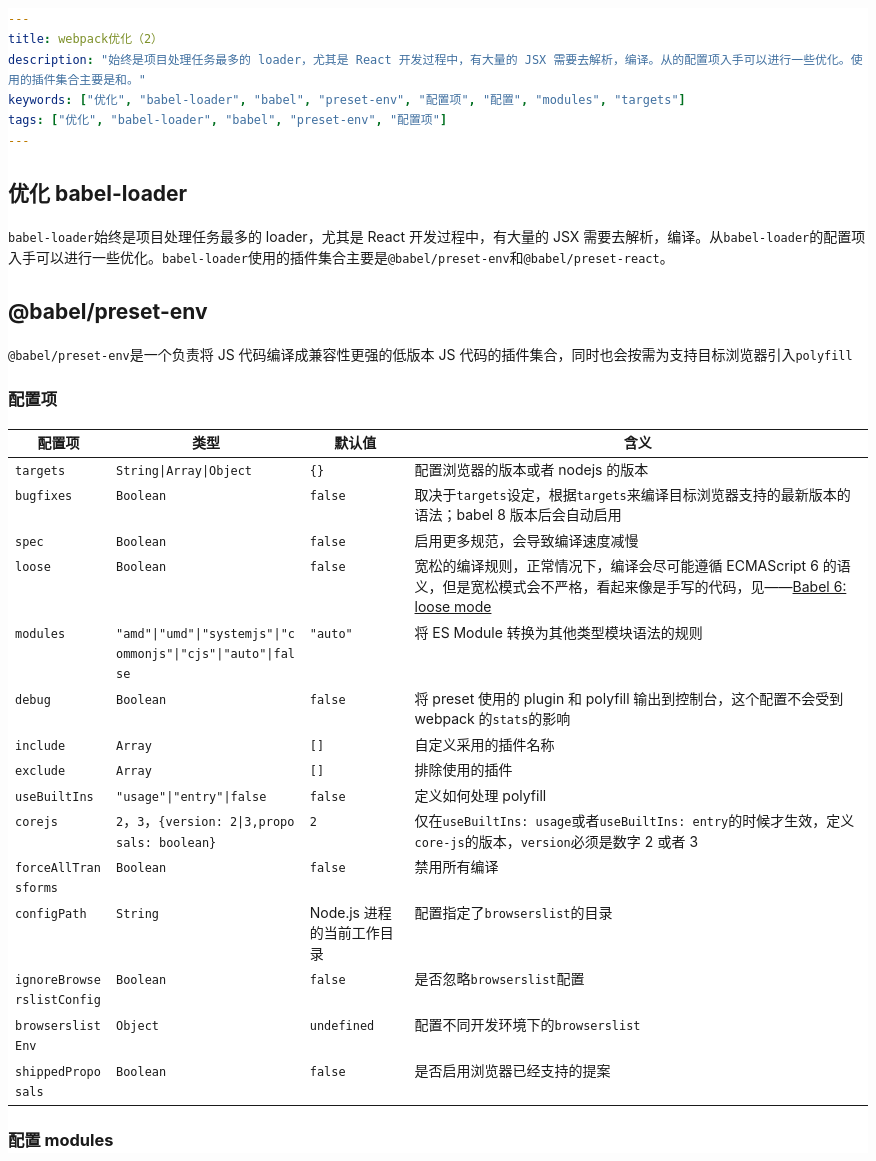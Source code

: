 ```yaml
---
title: webpack优化（2）
description: "始终是项目处理任务最多的 loader，尤其是 React 开发过程中，有大量的 JSX 需要去解析，编译。从的配置项入手可以进行一些优化。使用的插件集合主要是和。"
keywords: ["优化", "babel-loader", "babel", "preset-env", "配置项", "配置", "modules", "targets"]
tags: ["优化", "babel-loader", "babel", "preset-env", "配置项"]
---
```


## 优化 babel-loader

`babel-loader`始终是项目处理任务最多的 loader，尤其是 React 开发过程中，有大量的 JSX 需要去解析，编译。从`babel-loader`的配置项入手可以进行一些优化。`babel-loader`使用的插件集合主要是`@babel/preset-env`和`@babel/preset-react`。

## @babel/preset-env

`@babel/preset-env`是一个负责将 JS 代码编译成兼容性更强的低版本 JS 代码的插件集合，同时也会按需为支持目标浏览器引入`polyfill`

### 配置项

| 配置项                     | 类型                                                         | 默认值                     | 含义                                                         |
| -------------------------- | ------------------------------------------------------------ | -------------------------- | ------------------------------------------------------------ |
| `targets`                  | `String\|Array\|Object`                                      | `{}`                       | 配置浏览器的版本或者 nodejs 的版本                           |
| `bugfixes`                 | `Boolean`                                                    | `false`                    | 取决于`targets`设定，根据`targets`来编译目标浏览器支持的最新版本的语法；babel 8 版本后会自动启用 |
| `spec`                     | `Boolean`                                                    | `false`                    | 启用更多规范，会导致编译速度减慢                             |
| `loose`                    | `Boolean`                                                    | `false`                    | 宽松的编译规则，正常情况下，编译会尽可能遵循 ECMAScript 6 的语义，但是宽松模式会不严格，看起来像是手写的代码，见——[Babel 6: loose mode](https://2ality.com/2015/12/babel6-loose-mode.html) |
| `modules`                  | `"amd"\|"umd"\|"systemjs"\|"commonjs"\|"cjs"\|"auto"\|false` | `"auto"`                   | 将 ES Module 转换为其他类型模块语法的规则                    |
| `debug`                    | `Boolean`                                                    | `false`                    | 将 preset 使用的 plugin 和 polyfill 输出到控制台，这个配置不会受到 webpack 的`stats`的影响 |
| `include`                  | `Array`                                                      | `[]`                       | 自定义采用的插件名称                                         |
| `exclude`                  | `Array`                                                      | `[]`                       | 排除使用的插件                                               |
| `useBuiltIns`              | `"usage"\|"entry"\|false`                                    | `false`                    | 定义如何处理 polyfill                                        |
| `corejs`                   | `2`，`3`，`{version: 2\|3,proposals: boolean}`               | `2`                        | 仅在`useBuiltIns: usage`或者`useBuiltIns: entry`的时候才生效，定义`core-js`的版本，`version`必须是数字 2 或者 3 |
| `forceAllTransforms`       | `Boolean`                                                    | `false`                    | 禁用所有编译                                                 |
| `configPath`               | `String`                                                     | Node.js 进程的当前工作目录 | 配置指定了`browserslist`的目录                               |
| `ignoreBrowserslistConfig` | `Boolean`                                                    | `false`                    | 是否忽略`browserslist`配置                                   |
| `browserslistEnv`          | `Object`                                                     | `undefined`                | 配置不同开发环境下的`browserslist`                           |
| `shippedProposals`         | `Boolean`                                                    | `false`                    | 是否启用浏览器已经支持的提案                                 |

### 配置 modules

